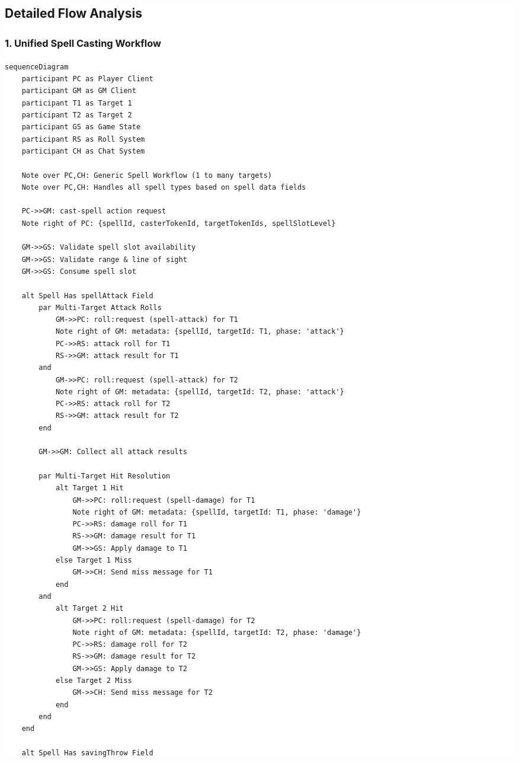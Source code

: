 ## Detailed Flow Analysis

### 1. Unified Spell Casting Workflow

```mermaid
sequenceDiagram
    participant PC as Player Client
    participant GM as GM Client
    participant T1 as Target 1
    participant T2 as Target 2
    participant GS as Game State
    participant RS as Roll System
    participant CH as Chat System

    Note over PC,CH: Generic Spell Workflow (1 to many targets)
    Note over PC,CH: Handles all spell types based on spell data fields
    
    PC->>GM: cast-spell action request
    Note right of PC: {spellId, casterTokenId, targetTokenIds, spellSlotLevel}
    
    GM->>GS: Validate spell slot availability
    GM->>GS: Validate range & line of sight
    GM->>GS: Consume spell slot
    
    alt Spell Has spellAttack Field
        par Multi-Target Attack Rolls
            GM->>PC: roll:request (spell-attack) for T1
            Note right of GM: metadata: {spellId, targetId: T1, phase: 'attack'}
            PC->>RS: attack roll for T1
            RS->>GM: attack result for T1
        and
            GM->>PC: roll:request (spell-attack) for T2  
            Note right of GM: metadata: {spellId, targetId: T2, phase: 'attack'}
            PC->>RS: attack roll for T2
            RS->>GM: attack result for T2
        end
        
        GM->>GM: Collect all attack results
        
        par Multi-Target Hit Resolution
            alt Target 1 Hit
                GM->>PC: roll:request (spell-damage) for T1
                Note right of GM: metadata: {spellId, targetId: T1, phase: 'damage'}
                PC->>RS: damage roll for T1
                RS->>GM: damage result for T1
                GM->>GS: Apply damage to T1
            else Target 1 Miss
                GM->>CH: Send miss message for T1
            end
        and
            alt Target 2 Hit
                GM->>PC: roll:request (spell-damage) for T2
                Note right of GM: metadata: {spellId, targetId: T2, phase: 'damage'}
                PC->>RS: damage roll for T2
                RS->>GM: damage result for T2
                GM->>GS: Apply damage to T2
            else Target 2 Miss
                GM->>CH: Send miss message for T2
            end
        end
    end
    
    alt Spell Has savingThrow Field
```